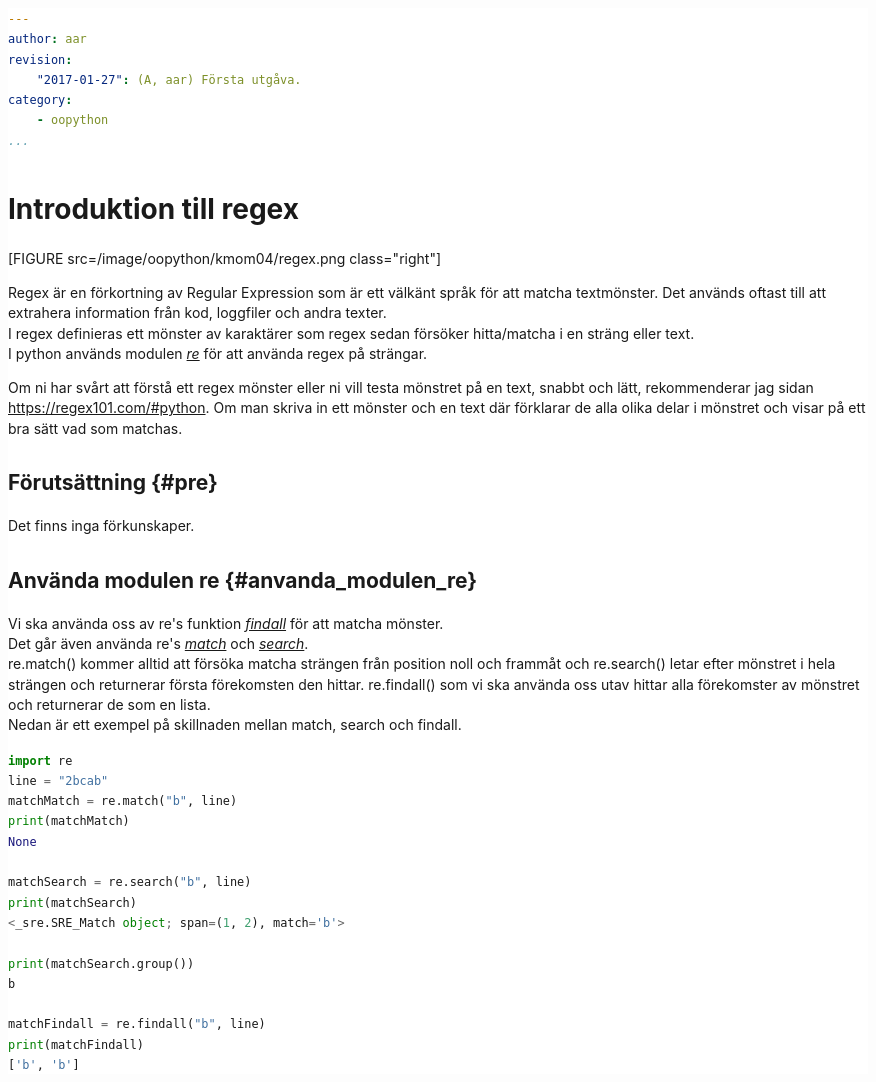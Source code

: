 ```yaml
---
author: aar
revision:
    "2017-01-27": (A, aar) Första utgåva.
category:
    - oopython
...
```

Introduktion till regex
===================================

[FIGURE src=/image/oopython/kmom04/regex.png class="right"]

Regex är en förkortning av Regular Expression som är ett välkänt språk för att matcha textmönster. Det används oftast till att extrahera information från kod, loggfiler och andra texter.  
I regex definieras ett mönster av karaktärer som regex sedan försöker hitta/matcha i en sträng eller text.  
I python används modulen [_re_](https://docs.python.org/2/library/re.html) för att använda regex på strängar.

Om ni har svårt att förstå ett regex mönster eller ni vill testa mönstret på en text, snabbt och lätt, rekommenderar jag sidan <https://regex101.com/#python>. Om man skriva in ett mönster och en text där förklarar de alla olika delar i mönstret och visar på ett bra sätt vad som matchas.





Förutsättning {#pre}
-------------------------------

Det finns inga förkunskaper.



Använda modulen re {#anvanda_modulen_re}
------------------------------


Vi ska använda oss av re's funktion [_findall_](https://docs.python.org/2/library/re.html#re.findall) för att matcha mönster.  
Det går även använda re's [_match_](https://docs.python.org/2/library/re.html#re.match) och [_search_](https://docs.python.org/2/library/re.html#re.search).  
re.match() kommer alltid att försöka matcha strängen från position noll och frammåt och re.search() letar efter mönstret i hela strängen och returnerar första förekomsten den hittar. re.findall() som vi ska använda oss utav hittar alla förekomster av mönstret och returnerar de som en lista.  
Nedan är ett exempel på skillnaden mellan match, search och findall.

```python
import re
line = "2bcab"
matchMatch = re.match("b", line)
print(matchMatch)
None

matchSearch = re.search("b", line)
print(matchSearch)
<_sre.SRE_Match object; span=(1, 2), match='b'>

print(matchSearch.group())
b

matchFindall = re.findall("b", line)
print(matchFindall)
['b', 'b']
```
